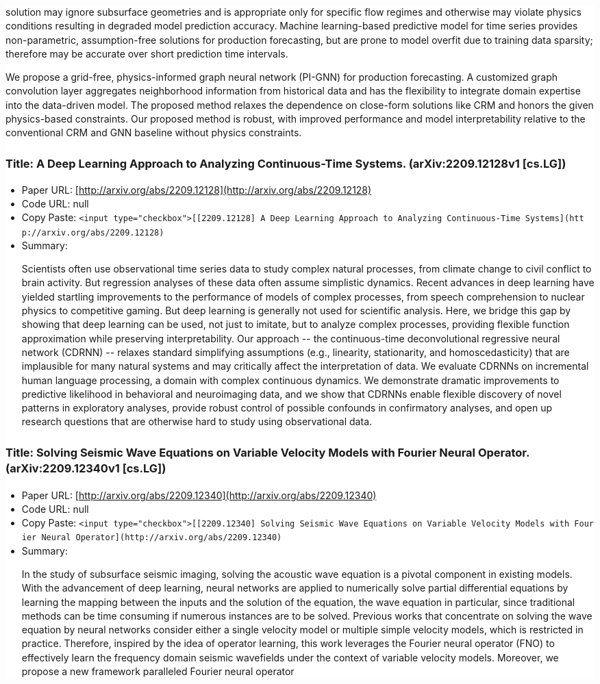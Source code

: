 solution may ignore subsurface geometries and is appropriate only for specific
flow regimes and otherwise may violate physics conditions resulting in degraded
model prediction accuracy. Machine learning-based predictive model for time
series provides non-parametric, assumption-free solutions for production
forecasting, but are prone to model overfit due to training data sparsity;
therefore may be accurate over short prediction time intervals.
</p>
<p>We propose a grid-free, physics-informed graph neural network (PI-GNN) for
production forecasting. A customized graph convolution layer aggregates
neighborhood information from historical data and has the flexibility to
integrate domain expertise into the data-driven model. The proposed method
relaxes the dependence on close-form solutions like CRM and honors the given
physics-based constraints. Our proposed method is robust, with improved
performance and model interpretability relative to the conventional CRM and GNN
baseline without physics constraints.
</p>

### Title: A Deep Learning Approach to Analyzing Continuous-Time Systems. (arXiv:2209.12128v1 [cs.LG])
* Paper URL: [http://arxiv.org/abs/2209.12128](http://arxiv.org/abs/2209.12128)
* Code URL: null
* Copy Paste: `<input type="checkbox">[[2209.12128] A Deep Learning Approach to Analyzing Continuous-Time Systems](http://arxiv.org/abs/2209.12128)`
* Summary: <p>Scientists often use observational time series data to study complex natural
processes, from climate change to civil conflict to brain activity. But
regression analyses of these data often assume simplistic dynamics. Recent
advances in deep learning have yielded startling improvements to the
performance of models of complex processes, from speech comprehension to
nuclear physics to competitive gaming. But deep learning is generally not used
for scientific analysis. Here, we bridge this gap by showing that deep learning
can be used, not just to imitate, but to analyze complex processes, providing
flexible function approximation while preserving interpretability. Our approach
-- the continuous-time deconvolutional regressive neural network (CDRNN) --
relaxes standard simplifying assumptions (e.g., linearity, stationarity, and
homoscedasticity) that are implausible for many natural systems and may
critically affect the interpretation of data. We evaluate CDRNNs on incremental
human language processing, a domain with complex continuous dynamics. We
demonstrate dramatic improvements to predictive likelihood in behavioral and
neuroimaging data, and we show that CDRNNs enable flexible discovery of novel
patterns in exploratory analyses, provide robust control of possible confounds
in confirmatory analyses, and open up research questions that are otherwise
hard to study using observational data.
</p>

### Title: Solving Seismic Wave Equations on Variable Velocity Models with Fourier Neural Operator. (arXiv:2209.12340v1 [cs.LG])
* Paper URL: [http://arxiv.org/abs/2209.12340](http://arxiv.org/abs/2209.12340)
* Code URL: null
* Copy Paste: `<input type="checkbox">[[2209.12340] Solving Seismic Wave Equations on Variable Velocity Models with Fourier Neural Operator](http://arxiv.org/abs/2209.12340)`
* Summary: <p>In the study of subsurface seismic imaging, solving the acoustic wave
equation is a pivotal component in existing models. With the advancement of
deep learning, neural networks are applied to numerically solve partial
differential equations by learning the mapping between the inputs and the
solution of the equation, the wave equation in particular, since traditional
methods can be time consuming if numerous instances are to be solved. Previous
works that concentrate on solving the wave equation by neural networks consider
either a single velocity model or multiple simple velocity models, which is
restricted in practice. Therefore, inspired by the idea of operator learning,
this work leverages the Fourier neural operator (FNO) to effectively learn the
frequency domain seismic wavefields under the context of variable velocity
models. Moreover, we propose a new framework paralleled Fourier neural operator